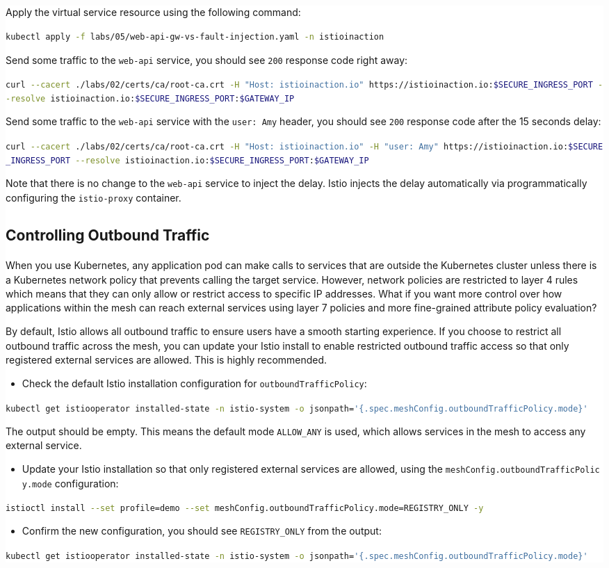 Apply the virtual service resource using the following command:

```bash
kubectl apply -f labs/05/web-api-gw-vs-fault-injection.yaml -n istioinaction
```

Send some traffic to the `web-api` service, you should see `200` response code right away:


```bash
curl --cacert ./labs/02/certs/ca/root-ca.crt -H "Host: istioinaction.io" https://istioinaction.io:$SECURE_INGRESS_PORT --resolve istioinaction.io:$SECURE_INGRESS_PORT:$GATEWAY_IP
```

Send some traffic to the `web-api` service with the `user: Amy` header, you should see `200` response code after the 15 seconds delay:

```bash
curl --cacert ./labs/02/certs/ca/root-ca.crt -H "Host: istioinaction.io" -H "user: Amy" https://istioinaction.io:$SECURE_INGRESS_PORT --resolve istioinaction.io:$SECURE_INGRESS_PORT:$GATEWAY_IP
```

Note that there is no change to the `web-api` service to inject the delay. Istio injects the delay automatically via programmatically configuring the `istio-proxy` container.

## Controlling Outbound Traffic

When you use Kubernetes, any application pod can make calls to services that are outside the Kubernetes cluster unless there is a Kubernetes network policy that prevents calling the target service. However, network policies are restricted to layer 4 rules which means that they can only allow or restrict access to specific IP addresses. What if you want more control over how applications within the mesh can reach external services using layer 7 policies and more fine-grained attribute policy evaluation?

By default, Istio allows all outbound traffic to ensure users have a smooth starting experience. If you choose to restrict all outbound traffic across the mesh, you can update your Istio install to enable restricted outbound traffic access so that only registered external services are allowed. This is highly recommended.

* Check the default Istio installation configuration for `outboundTrafficPolicy`:

```bash
kubectl get istiooperator installed-state -n istio-system -o jsonpath='{.spec.meshConfig.outboundTrafficPolicy.mode}'
```

The output should be empty. This means the default mode `ALLOW_ANY` is used, which allows services in the mesh to access any external service.

* Update your Istio installation so that only registered external services are allowed, using the `meshConfig.outboundTrafficPolicy.mode` configuration:

```bash
istioctl install --set profile=demo --set meshConfig.outboundTrafficPolicy.mode=REGISTRY_ONLY -y
```

* Confirm the new configuration, you should see `REGISTRY_ONLY` from the output:

```bash
kubectl get istiooperator installed-state -n istio-system -o jsonpath='{.spec.meshConfig.outboundTrafficPolicy.mode}'
```
